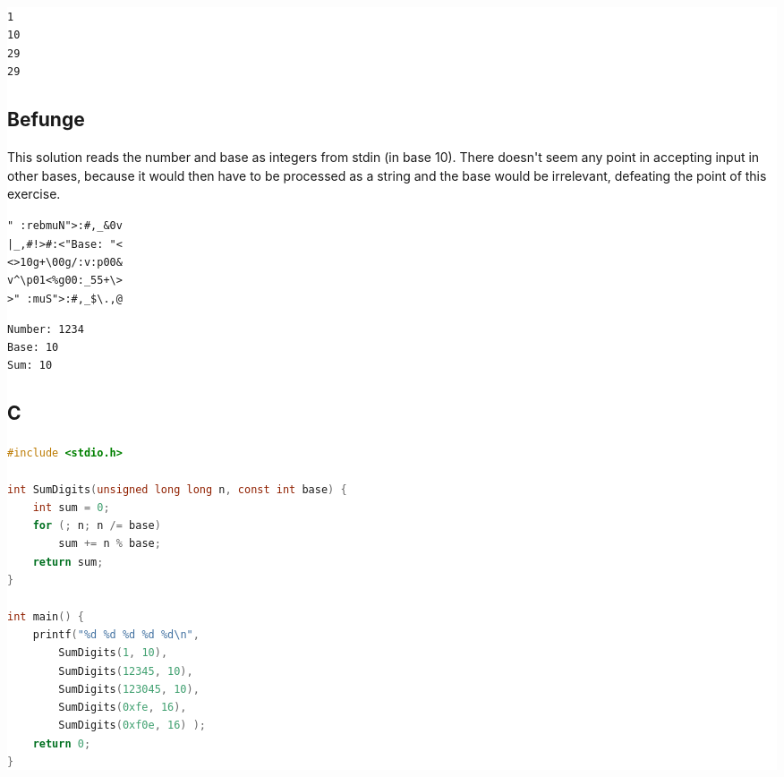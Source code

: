```bc
```


```txt
1
10
29
29
```



## Befunge


This solution reads the number and base as integers from stdin (in base 10). There doesn't seem any point in accepting input in other bases, because it would then have to be processed as a string and the base would be irrelevant, defeating the point of this exercise.


```befunge
" :rebmuN">:#,_&0v
|_,#!>#:<"Base: "<
<>10g+\00g/:v:p00&
v^\p01<%g00:_55+\>
>" :muS">:#,_$\.,@
```


```txt
Number: 1234
Base: 10
Sum: 10
```



## C


```c
#include <stdio.h>

int SumDigits(unsigned long long n, const int base) {
    int sum = 0;
    for (; n; n /= base)
    	sum += n % base;
    return sum;
}

int main() {
    printf("%d %d %d %d %d\n",
        SumDigits(1, 10),
        SumDigits(12345, 10),
        SumDigits(123045, 10),
        SumDigits(0xfe, 16),
        SumDigits(0xf0e, 16) );
    return 0;
}
```
